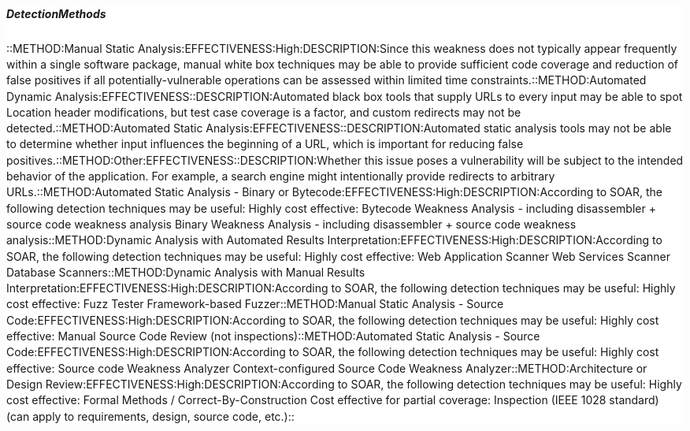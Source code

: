<h5>DetectionMethods</h5>::METHOD:Manual Static Analysis:EFFECTIVENESS:High:DESCRIPTION:Since this weakness does not typically appear frequently within a single software package, manual white box techniques may be able to provide sufficient code coverage and reduction of false positives if all potentially-vulnerable operations can be assessed within limited time constraints.::METHOD:Automated Dynamic Analysis:EFFECTIVENESS::DESCRIPTION:Automated black box tools that supply URLs to every input may be able to spot Location header modifications, but test case coverage is a factor, and custom redirects may not be detected.::METHOD:Automated Static Analysis:EFFECTIVENESS::DESCRIPTION:Automated static analysis tools may not be able to determine whether input influences the beginning of a URL, which is important for reducing false positives.::METHOD:Other:EFFECTIVENESS::DESCRIPTION:Whether this issue poses a vulnerability will be subject to the intended behavior of the application. For example, a search engine might intentionally provide redirects to arbitrary URLs.::METHOD:Automated Static Analysis - Binary or Bytecode:EFFECTIVENESS:High:DESCRIPTION:According to SOAR, the following detection techniques may be useful: Highly cost effective: Bytecode Weakness Analysis - including disassembler + source code weakness analysis Binary Weakness Analysis - including disassembler + source code weakness analysis::METHOD:Dynamic Analysis with Automated Results Interpretation:EFFECTIVENESS:High:DESCRIPTION:According to SOAR, the following detection techniques may be useful: Highly cost effective: Web Application Scanner Web Services Scanner Database Scanners::METHOD:Dynamic Analysis with Manual Results Interpretation:EFFECTIVENESS:High:DESCRIPTION:According to SOAR, the following detection techniques may be useful: Highly cost effective: Fuzz Tester Framework-based Fuzzer::METHOD:Manual Static Analysis - Source Code:EFFECTIVENESS:High:DESCRIPTION:According to SOAR, the following detection techniques may be useful: Highly cost effective: Manual Source Code Review (not inspections)::METHOD:Automated Static Analysis - Source Code:EFFECTIVENESS:High:DESCRIPTION:According to SOAR, the following detection techniques may be useful: Highly cost effective: Source code Weakness Analyzer Context-configured Source Code Weakness Analyzer::METHOD:Architecture or Design Review:EFFECTIVENESS:High:DESCRIPTION:According to SOAR, the following detection techniques may be useful: Highly cost effective: Formal Methods / Correct-By-Construction Cost effective for partial coverage: Inspection (IEEE 1028 standard) (can apply to requirements, design, source code, etc.)::